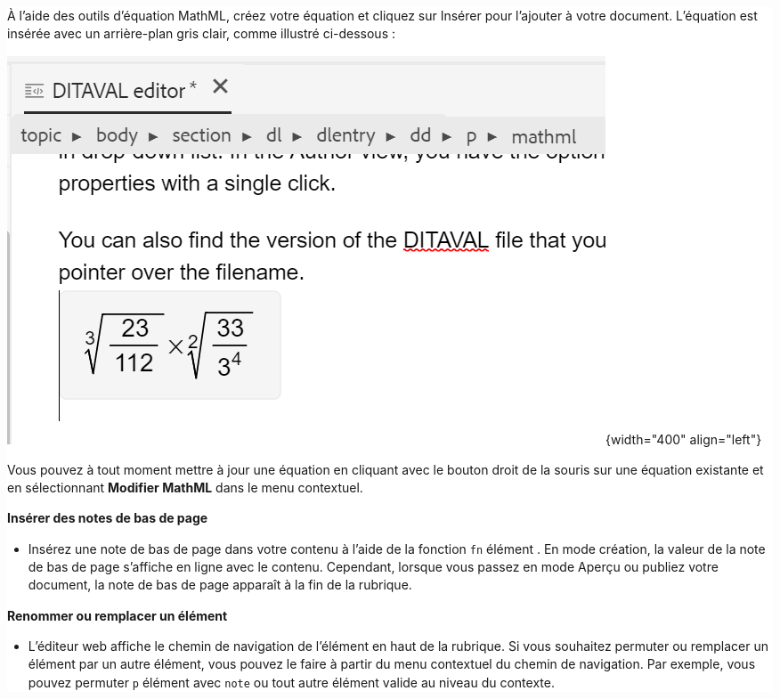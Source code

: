 À l’aide des outils d’équation MathML, créez votre équation et cliquez sur Insérer pour l’ajouter à votre document. L’équation est insérée avec un arrière-plan gris clair, comme illustré ci-dessous :

![](images/sample-mathml-equation.PNG){width="400" align="left"}

Vous pouvez à tout moment mettre à jour une équation en cliquant avec le bouton droit de la souris sur une équation existante et en sélectionnant **Modifier MathML** dans le menu contextuel.

**Insérer des notes de bas de page**

- Insérez une note de bas de page dans votre contenu à l’aide de la fonction `fn` élément . En mode création, la valeur de la note de bas de page s’affiche en ligne avec le contenu. Cependant, lorsque vous passez en mode Aperçu ou publiez votre document, la note de bas de page apparaît à la fin de la rubrique.

**Renommer ou remplacer un élément**

- L’éditeur web affiche le chemin de navigation de l’élément en haut de la rubrique. Si vous souhaitez permuter ou remplacer un élément par un autre élément, vous pouvez le faire à partir du menu contextuel du chemin de navigation. Par exemple, vous pouvez permuter `p` élément avec `note` ou tout autre élément valide au niveau du contexte.
